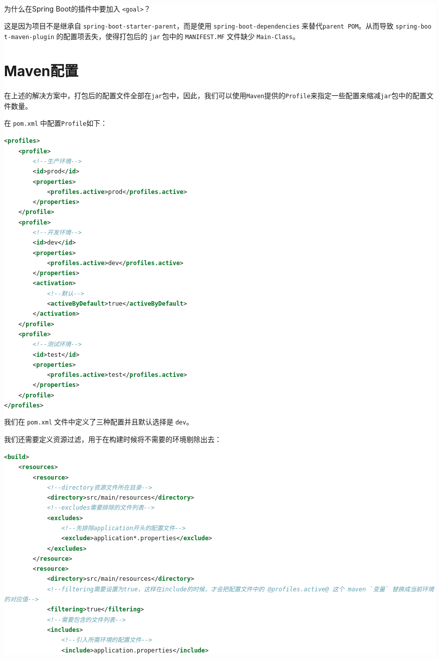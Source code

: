 为什么在Spring Boot的插件中要加入 `<goal>`？

这是因为项目不是继承自 `spring-boot-starter-parent`，而是使用 `spring-boot-dependencies` 来替代`parent POM`。从而导致  `spring-boot-maven-plugin` 的配置项丢失，使得打包后的 `jar` 包中的 `MANIFEST.MF` 文件缺少 `Main-Class`。

# Maven配置

在上述的解决方案中，打包后的配置文件全部在`jar`包中，因此，我们可以使用`Maven`提供的`Profile`来指定一些配置来缩减`jar`包中的配置文件数量。

在 `pom.xml` 中配置`Profile`如下：

```xml
<profiles>
	<profile>
		<!--生产环境-->
		<id>prod</id>
		<properties>
			<profiles.active>prod</profiles.active>
		</properties>
	</profile>
	<profile>
		<!--开发环境-->
		<id>dev</id>
		<properties>
			<profiles.active>dev</profiles.active>
		</properties>
		<activation>
			<!--默认-->
			<activeByDefault>true</activeByDefault>
		</activation>
	</profile>
	<profile>
		<!--测试环境-->
		<id>test</id>
		<properties>
			<profiles.active>test</profiles.active>
		</properties>
	</profile>
</profiles>
```

我们在 `pom.xml` 文件中定义了三种配置并且默认选择是 `dev`。

我们还需要定义资源过滤，用于在构建时候将不需要的环境剔除出去：

```xml
<build>
	<resources>
		<resource>
			<!--directory资源文件所在目录-->
			<directory>src/main/resources</directory>
			<!--excludes需要排除的文件列表-->
			<excludes>
				<!--先排除application开头的配置文件-->
				<exclude>application*.properties</exclude>
			</excludes>
		</resource>
		<resource>
			<directory>src/main/resources</directory>
			<!--filtering需要设置为true，这样在include的时候，才会把配置文件中的 @profiles.active@ 这个 maven `变量` 替换成当前环境的对应值-->
			<filtering>true</filtering>
			<!--需要包含的文件列表-->
			<includes>
				<!--引入所需环境的配置文件-->
				<include>application.properties</include>
```